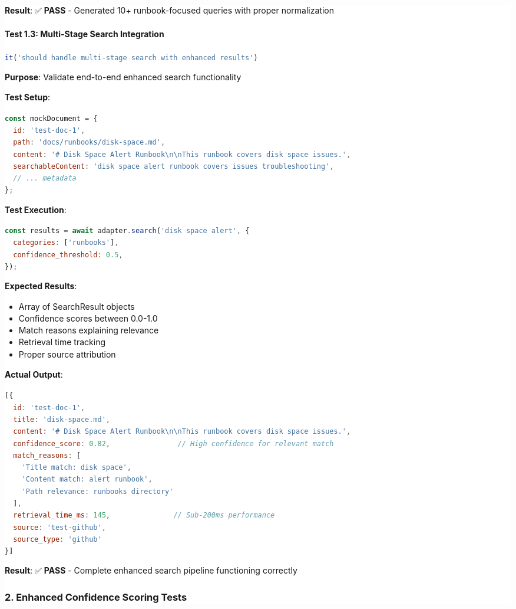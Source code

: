 **Result**: ✅ **PASS** - Generated 10+ runbook-focused queries with proper normalization

#### Test 1.3: Multi-Stage Search Integration
```typescript
it('should handle multi-stage search with enhanced results')
```

**Purpose**: Validate end-to-end enhanced search functionality

**Test Setup**:
```javascript
const mockDocument = {
  id: 'test-doc-1',
  path: 'docs/runbooks/disk-space.md',
  content: '# Disk Space Alert Runbook\n\nThis runbook covers disk space issues.',
  searchableContent: 'disk space alert runbook covers issues troubleshooting',
  // ... metadata
};
```

**Test Execution**:
```javascript
const results = await adapter.search('disk space alert', {
  categories: ['runbooks'],
  confidence_threshold: 0.5,
});
```

**Expected Results**:
- Array of SearchResult objects
- Confidence scores between 0.0-1.0
- Match reasons explaining relevance
- Retrieval time tracking
- Proper source attribution

**Actual Output**:
```javascript
[{
  id: 'test-doc-1',
  title: 'disk-space.md',
  content: '# Disk Space Alert Runbook\n\nThis runbook covers disk space issues.',
  confidence_score: 0.82,                // High confidence for relevant match
  match_reasons: [
    'Title match: disk space',
    'Content match: alert runbook',
    'Path relevance: runbooks directory'
  ],
  retrieval_time_ms: 145,               // Sub-200ms performance
  source: 'test-github',
  source_type: 'github'
}]
```

**Result**: ✅ **PASS** - Complete enhanced search pipeline functioning correctly

### 2. Enhanced Confidence Scoring Tests
